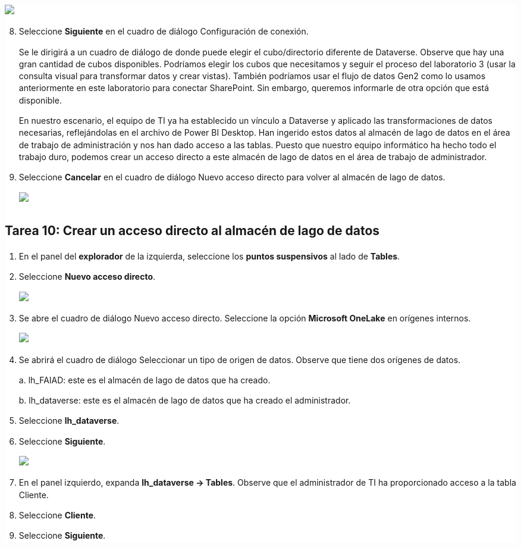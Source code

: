    ![](../media/lab-04/image089.png)

8. Seleccione **Siguiente** en el cuadro de diálogo Configuración de conexión.

   Se le dirigirá a un cuadro de diálogo de donde puede elegir el cubo/directorio diferente de Dataverse. Observe que hay una gran cantidad de cubos disponibles. Podríamos elegir los cubos que necesitamos y seguir el proceso del laboratorio 3 (usar la consulta visual para transformar datos y crear vistas). También podríamos usar el flujo de datos Gen2 como lo usamos anteriormente en este laboratorio para conectar SharePoint. Sin embargo, queremos informarle de otra opción que está disponible.

   En nuestro escenario, el equipo de TI ya ha establecido un vínculo a Dataverse y aplicado las transformaciones de datos necesarias, reflejándolas en el archivo de Power BI Desktop. Han ingerido estos datos al almacén de lago de datos en el área de trabajo de administración y nos han dado acceso a las tablas. Puesto que nuestro equipo informático ha hecho todo el trabajo duro, podemos crear un acceso directo a este almacén de lago de datos en el área de trabajo de administrador.

9. Seleccione **Cancelar** en el cuadro de diálogo Nuevo acceso directo para volver al almacén de lago de datos.

    ![](../media/lab-04/image092.png)

## Tarea 10: Crear un acceso directo al almacén de lago de datos

1. En el panel del **explorador** de la izquierda, seleccione los **puntos suspensivos** al lado de **Tables**.

2. Seleccione **Nuevo acceso directo**.

    ![](../media/lab-04/image095.png)

3. Se abre el cuadro de diálogo Nuevo acceso directo. Seleccione la opción **Microsoft OneLake** en orígenes internos.

    ![](../media/lab-04/image096.png)

4. Se abrirá el cuadro de diálogo Seleccionar un tipo de origen de datos. Observe que tiene dos orígenes de datos.

    a. lh_FAIAD: este es el almacén de lago de datos que ha creado.

    b. lh_dataverse: este es el almacén de lago de datos que ha creado el administrador.

5. Seleccione **lh_dataverse**.

6. Seleccione **Siguiente**.

    ![](../media/lab-04/image099.png)

7. En el panel izquierdo, expanda **lh_dataverse -> Tables**. Observe que el administrador de TI ha proporcionado acceso a la tabla Cliente.

8. Seleccione **Cliente**.

9. Seleccione **Siguiente**.
